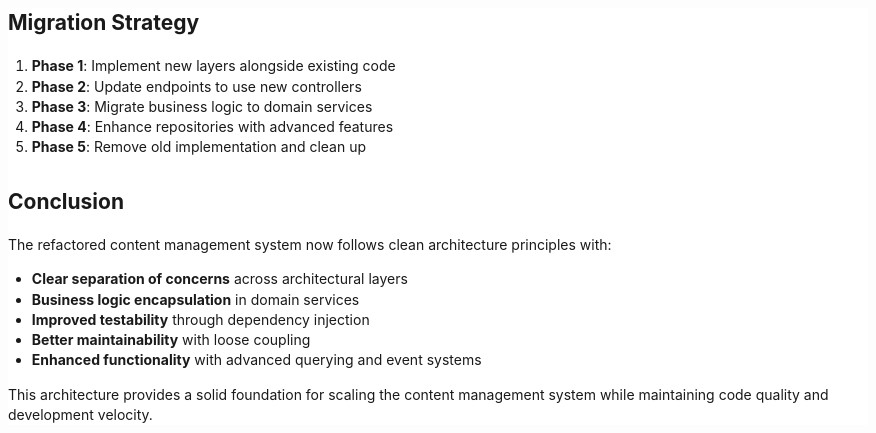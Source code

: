 ## Migration Strategy

1. **Phase 1**: Implement new layers alongside existing code
2. **Phase 2**: Update endpoints to use new controllers
3. **Phase 3**: Migrate business logic to domain services
4. **Phase 4**: Enhance repositories with advanced features
5. **Phase 5**: Remove old implementation and clean up

## Conclusion

The refactored content management system now follows clean architecture principles with:

- **Clear separation of concerns** across architectural layers
- **Business logic encapsulation** in domain services
- **Improved testability** through dependency injection
- **Better maintainability** with loose coupling
- **Enhanced functionality** with advanced querying and event systems

This architecture provides a solid foundation for scaling the content management system while maintaining code quality and development velocity.